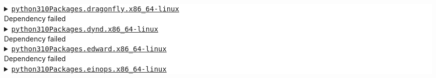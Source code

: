 </tr>
<tr>
<td>
<details><summary>
<tt><a href='https://hydra.nixos.org/build/173641642'>python310Packages.dragonfly.x86_64-linux</a></tt>
</summary></details>
</td>
<td>Dependency failed</td>
</tr>
<tr>
<td>
<details><summary>
<tt><a href='https://hydra.nixos.org/build/173625279'>python310Packages.dynd.x86_64-linux</a></tt>
</summary></details>
</td>
<td>Dependency failed</td>
</tr>
<tr>
<td>
<details><summary>
<tt><a href='https://hydra.nixos.org/build/173631688'>python310Packages.edward.x86_64-linux</a></tt>
</summary></details>
</td>
<td>Dependency failed</td>
</tr>
<tr>
<td>
<details><summary>
<tt><a href='https://hydra.nixos.org/build/173615763'>python310Packages.einops.x86_64-linux</a></tt>
</summary>
<ul>
<li>